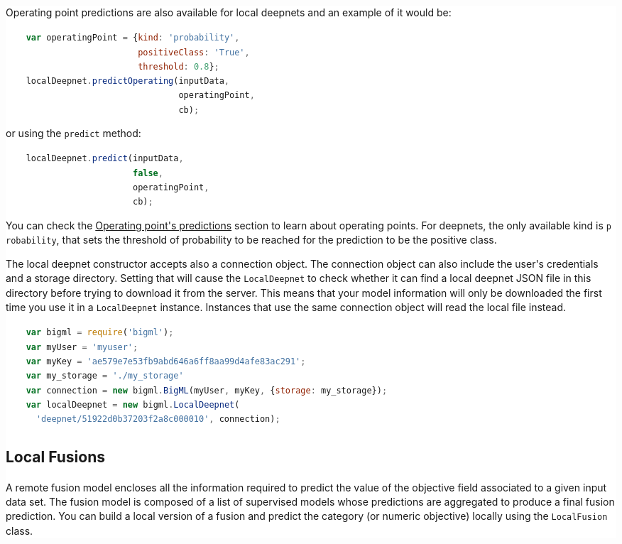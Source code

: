 Operating point predictions are also available for local deepnets
and an example of it would be:

```js
    var operatingPoint = {kind: 'probability',
                          positiveClass: 'True',
                          threshold: 0.8};
    localDeepnet.predictOperating(inputData,
                                  operatingPoint,
                                  cb);
```

or using the `predict` method:

```js
    localDeepnet.predict(inputData,
                         false,
                         operatingPoint,
                         cb);
```

You can check the
[Operating point's predictions](#operating-point's-predictions) section
to learn about
operating points. For deepnets, the only available kind is
`probability`, that sets the threshold of probability to be reached for the
prediction to be the positive class.

The local deepnet constructor accepts also a connection object.
The connection object can also include the user's credentials and
a storage directory. Setting that
will cause the `LocalDeepnet` to check whether it can find a local deepnet
JSON file in this directory before trying to download
it from the server. This
means that your model information will only be downloaded the first time
you use it in a `LocalDeepnet` instance. Instances that use the same
connection
object will read the local file instead.

```js
    var bigml = require('bigml');
    var myUser = 'myuser';
    var myKey = 'ae579e7e53fb9abd646a6ff8aa99d4afe83ac291';
    var my_storage = './my_storage'
    var connection = new bigml.BigML(myUser, myKey, {storage: my_storage});
    var localDeepnet = new bigml.LocalDeepnet(
      'deepnet/51922d0b37203f2a8c000010', connection);
```

Local Fusions
-------------

A remote fusion model encloses all the information
required to predict the value of the objective field associated
to a given input data set. The fusion model is composed of a list of
supervised models whose predictions are aggregated to produce a final
fusion prediction. You can build a local version of
a fusion and predict the category (or numeric objective) locally using
the `LocalFusion` class.
